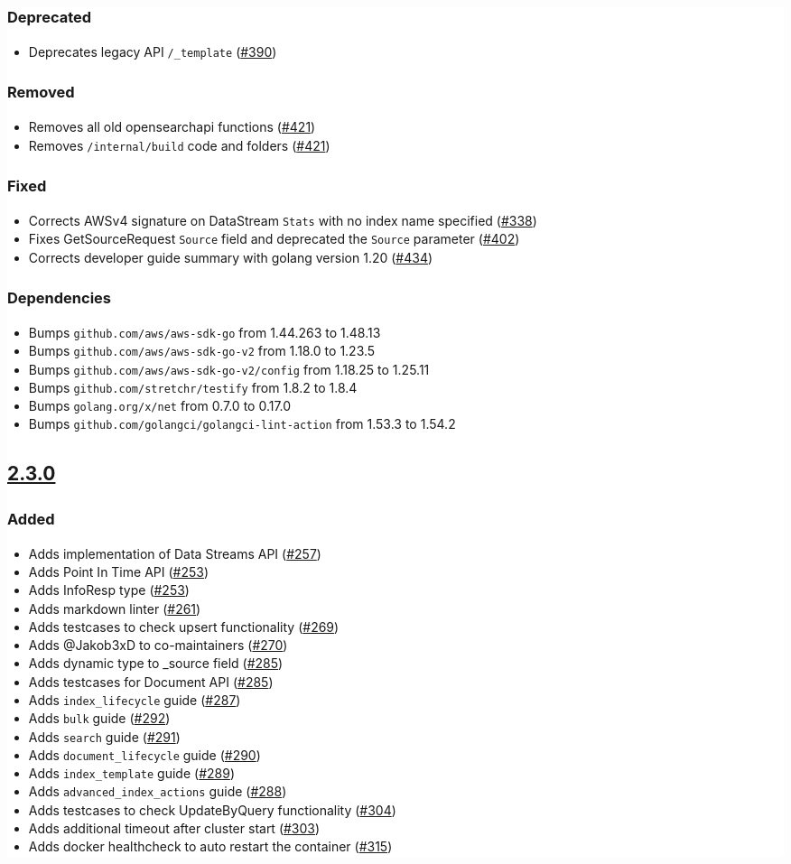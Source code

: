 ### Deprecated

- Deprecates legacy API `/_template` ([#390](https://github.com/opensearch-project/opensearch-go/pull/390))

### Removed

- Removes all old opensearchapi functions ([#421](https://github.com/opensearch-project/opensearch-go/pull/421))
- Removes `/internal/build` code and folders ([#421](https://github.com/opensearch-project/opensearch-go/pull/421))

### Fixed

- Corrects AWSv4 signature on DataStream `Stats` with no index name specified ([#338](https://github.com/opensearch-project/opensearch-go/pull/338))
- Fixes GetSourceRequest `Source` field and deprecated the `Source` parameter ([#402](https://github.com/opensearch-project/opensearch-go/pull/402))
- Corrects developer guide summary with golang version 1.20 ([#434](https://github.com/opensearch-project/opensearch-go/pull/434))

### Dependencies

- Bumps `github.com/aws/aws-sdk-go` from 1.44.263 to 1.48.13
- Bumps `github.com/aws/aws-sdk-go-v2` from 1.18.0 to 1.23.5
- Bumps `github.com/aws/aws-sdk-go-v2/config` from 1.18.25 to 1.25.11
- Bumps `github.com/stretchr/testify` from 1.8.2 to 1.8.4
- Bumps `golang.org/x/net` from 0.7.0 to 0.17.0
- Bumps `github.com/golangci/golangci-lint-action` from 1.53.3 to 1.54.2

## [2.3.0]

### Added

- Adds implementation of Data Streams API ([#257](https://github.com/opensearch-project/opensearch-go/pull/257))
- Adds Point In Time API ([#253](https://github.com/opensearch-project/opensearch-go/pull/253))
- Adds InfoResp type ([#253](https://github.com/opensearch-project/opensearch-go/pull/253))
- Adds markdown linter ([#261](https://github.com/opensearch-project/opensearch-go/pull/261))
- Adds testcases to check upsert functionality ([#269](https://github.com/opensearch-project/opensearch-go/pull/269))
- Adds @Jakob3xD to co-maintainers ([#270](https://github.com/opensearch-project/opensearch-go/pull/270))
- Adds dynamic type to \_source field ([#285](https://github.com/opensearch-project/opensearch-go/pull/285))
- Adds testcases for Document API ([#285](https://github.com/opensearch-project/opensearch-go/pull/285))
- Adds `index_lifecycle` guide ([#287](https://github.com/opensearch-project/opensearch-go/pull/287))
- Adds `bulk` guide ([#292](https://github.com/opensearch-project/opensearch-go/pull/292))
- Adds `search` guide ([#291](https://github.com/opensearch-project/opensearch-go/pull/291))
- Adds `document_lifecycle` guide ([#290](https://github.com/opensearch-project/opensearch-go/pull/290))
- Adds `index_template` guide ([#289](https://github.com/opensearch-project/opensearch-go/pull/289))
- Adds `advanced_index_actions` guide ([#288](https://github.com/opensearch-project/opensearch-go/pull/288))
- Adds testcases to check UpdateByQuery functionality ([#304](https://github.com/opensearch-project/opensearch-go/pull/304))
- Adds additional timeout after cluster start ([#303](https://github.com/opensearch-project/opensearch-go/pull/303))
- Adds docker healthcheck to auto restart the container ([#315](https://github.com/opensearch-project/opensearch-go/pull/315))


[Unreleased]: https://github.com/opensearch-project/opensearch-go/compare/v4.4.0...HEAD
[4.4.0]: https://github.com/opensearch-project/opensearch-go/compare/v4.3.0...v4.4.0
[4.3.0]: https://github.com/opensearch-project/opensearch-go/compare/v4.2.0...v4.3.0
[4.2.0]: https://github.com/opensearch-project/opensearch-go/compare/v4.1.0...v4.2.0
[4.1.0]: https://github.com/opensearch-project/opensearch-go/compare/v4.0.0...v4.1.0
[4.0.0]: https://github.com/opensearch-project/opensearch-go/compare/v3.1.0...v4.0.0
[3.1.0]: https://github.com/opensearch-project/opensearch-go/compare/v3.0.0...v3.1.0
[3.0.0]: https://github.com/opensearch-project/opensearch-go/compare/v2.3.0...v3.0.0
[2.3.0]: https://github.com/opensearch-project/opensearch-go/compare/v2.2.0...v2.3.0
[2.2.0]: https://github.com/opensearch-project/opensearch-go/compare/v2.1.0...v2.2.0
[2.1.0]: https://github.com/opensearch-project/opensearch-go/compare/v2.0.1...v2.1.0
[2.0.1]: https://github.com/opensearch-project/opensearch-go/compare/v2.0.0...v2.0.1
[2.0.0]: https://github.com/opensearch-project/opensearch-go/compare/v1.1.0...v2.0.0
[1.0.0]: https://github.com/opensearch-project/opensearch-go/compare/v1.0.0...v1.1.0